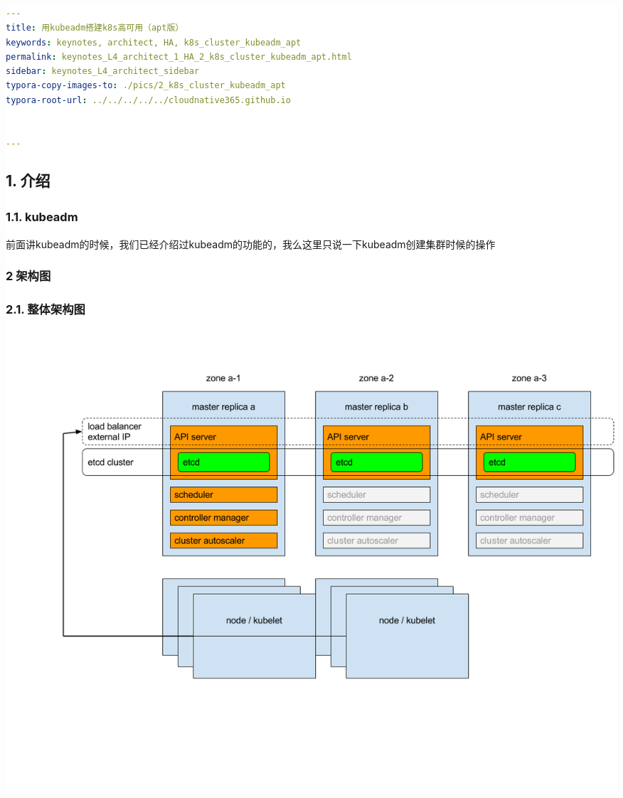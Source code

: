 ```yaml
---
title: 用kubeadm搭建k8s高可用（apt版）
keywords: keynotes, architect, HA, k8s_cluster_kubeadm_apt
permalink: keynotes_L4_architect_1_HA_2_k8s_cluster_kubeadm_apt.html
sidebar: keynotes_L4_architect_sidebar
typora-copy-images-to: ./pics/2_k8s_cluster_kubeadm_apt
typora-root-url: ../../../../../cloudnative365.github.io


---
```


## 1. 介绍

### 1.1. kubeadm

前面讲kubeadm的时候，我们已经介绍过kubeadm的功能的，我么这里只说一下kubeadm创建集群时候的操作

### 2 架构图

### 2.1. 整体架构图

![ha-master-gce](/pages/keynotes/L4_architect/1_HA/pics/2_k8s_cluster_kubeadm_apt/ha-master-gce-5290449.png)
